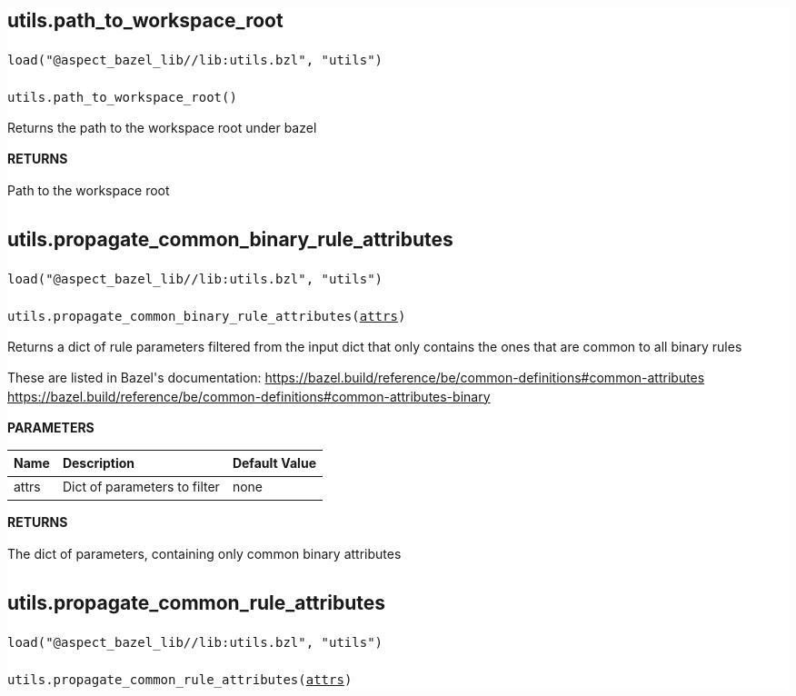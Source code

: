 
<a id="utils.path_to_workspace_root"></a>

## utils.path_to_workspace_root

<pre>
load("@aspect_bazel_lib//lib:utils.bzl", "utils")

utils.path_to_workspace_root()
</pre>

Returns the path to the workspace root under bazel


**RETURNS**

Path to the workspace root


<a id="utils.propagate_common_binary_rule_attributes"></a>

## utils.propagate_common_binary_rule_attributes

<pre>
load("@aspect_bazel_lib//lib:utils.bzl", "utils")

utils.propagate_common_binary_rule_attributes(<a href="#utils.propagate_common_binary_rule_attributes-attrs">attrs</a>)
</pre>

Returns a dict of rule parameters filtered from the input dict that only contains the ones that are common to all binary rules

These are listed in Bazel's documentation:
https://bazel.build/reference/be/common-definitions#common-attributes
https://bazel.build/reference/be/common-definitions#common-attributes-binary


**PARAMETERS**


| Name  | Description | Default Value |
| :------------- | :------------- | :------------- |
| <a id="utils.propagate_common_binary_rule_attributes-attrs"></a>attrs |  Dict of parameters to filter   |  none |

**RETURNS**

The dict of parameters, containing only common binary attributes


<a id="utils.propagate_common_rule_attributes"></a>

## utils.propagate_common_rule_attributes

<pre>
load("@aspect_bazel_lib//lib:utils.bzl", "utils")

utils.propagate_common_rule_attributes(<a href="#utils.propagate_common_rule_attributes-attrs">attrs</a>)
</pre>

